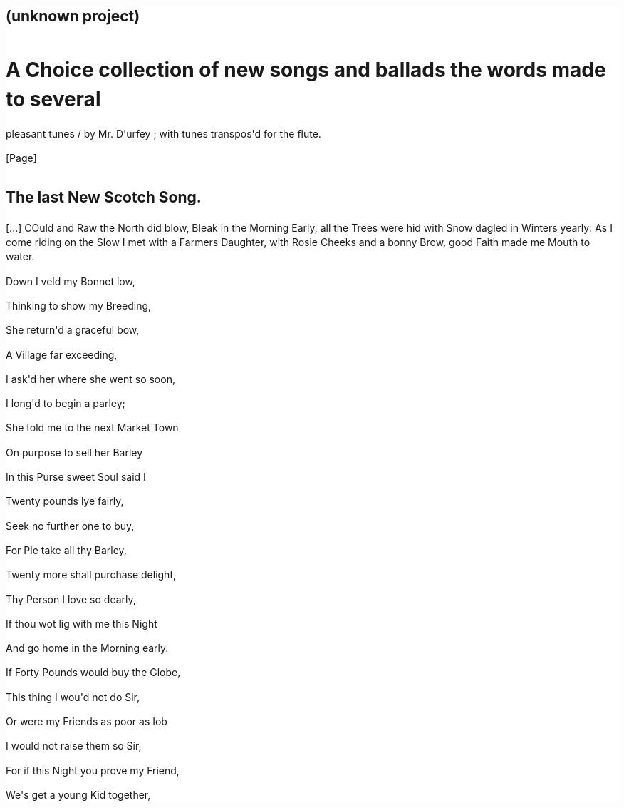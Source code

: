 ## (unknown project)

# A Choice collection of new songs and ballads the words made to several
pleasant tunes / by Mr. D'urfey ; with tunes transpos'd for the flute.

[[Page]](http://eebo.chadwyck.com/downloadtiff?vid=59890&page=1)

## The last New Scotch Song.

[...] COuld and Raw the North did blow, Bleak in the Morning Early, all the
Trees were hid with Snow dagled in Winters yearly: As I come riding on the
Slow I met with a Farmers Daughter, with Rosie Cheeks and a bonny Brow, good
Faith made me Mouth to water.

Down I veld my Bonnet low,

Thinking to show my Breeding,

She return'd a graceful bow,

A Village far exceeding,

I ask'd her where she went so soon,

I long'd to begin a parley;

She told me to the next Market Town

On purpose to sell her Barley

In this Purse sweet Soul said I

Twenty pounds lye fairly,

Seek no further one to buy,

For Ple take all thy Barley,

Twenty more shall purchase delight,

Thy Person I love so dearly,

If thou wot lig with me this Night

And go home in the Morning early.

If Forty Pounds would buy the Globe,

This thing I wou'd not do Sir,

Or were my Friends as poor as Iob

I would not raise them so Sir,

For if this Night you prove my Friend,

We's get a young Kid together,
